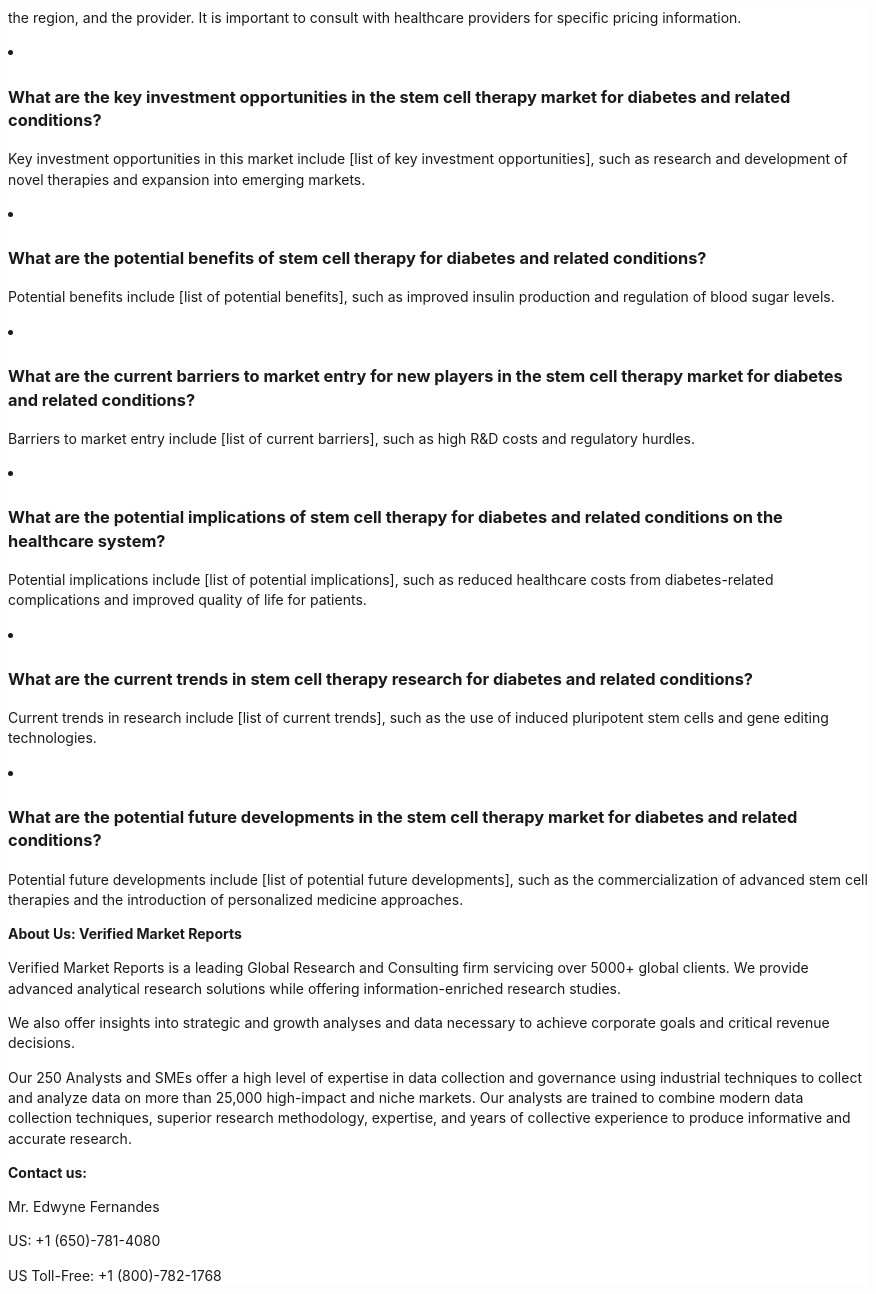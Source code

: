 the region, and the provider. It is important to consult with healthcare providers for specific pricing information.</p> </li> <li> <h3>What are the key investment opportunities in the stem cell therapy market for diabetes and related conditions?</h3> <p>Key investment opportunities in this market include [list of key investment opportunities], such as research and development of novel therapies and expansion into emerging markets.</p> </li> <li> <h3>What are the potential benefits of stem cell therapy for diabetes and related conditions?</h3> <p>Potential benefits include [list of potential benefits], such as improved insulin production and regulation of blood sugar levels.</p> </li> <li> <h3>What are the current barriers to market entry for new players in the stem cell therapy market for diabetes and related conditions?</h3> <p>Barriers to market entry include [list of current barriers], such as high R&D costs and regulatory hurdles.</p> </li> <li> <h3>What are the potential implications of stem cell therapy for diabetes and related conditions on the healthcare system?</h3> <p>Potential implications include [list of potential implications], such as reduced healthcare costs from diabetes-related complications and improved quality of life for patients.</p> </li> <li> <h3>What are the current trends in stem cell therapy research for diabetes and related conditions?</h3> <p>Current trends in research include [list of current trends], such as the use of induced pluripotent stem cells and gene editing technologies.</p> </li> <li> <h3>What are the potential future developments in the stem cell therapy market for diabetes and related conditions?</h3> <p>Potential future developments include [list of potential future developments], such as the commercialization of advanced stem cell therapies and the introduction of personalized medicine approaches.</p> </li></ol></body></html><p id="" class=""><strong>About Us: Verified Market Reports</strong></p><p id="" class="">Verified Market Reports is a leading Global Research and Consulting firm servicing over 5000+ global clients. We provide advanced analytical research solutions while offering information-enriched research studies.</p><p id="" class="">We also offer insights into strategic and growth analyses and data necessary to achieve corporate goals and critical revenue decisions.</p><p id="" class="">Our 250 Analysts and SMEs offer a high level of expertise in data collection and governance using industrial techniques to collect and analyze data on more than 25,000 high-impact and niche markets. Our analysts are trained to combine modern data collection techniques, superior research methodology, expertise, and years of collective experience to produce informative and accurate research.</p><p id="" class=""><strong>Contact us:</strong></p><p id="" class="">Mr. Edwyne Fernandes</p><p id="" class="">US: +1 (650)-781-4080</p><p id="" class="">US Toll-Free: +1 (800)-782-1768</p>
